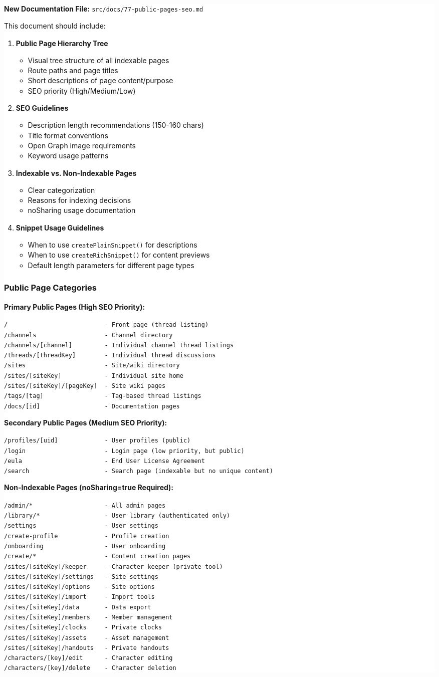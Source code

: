 **New Documentation File:** `src/docs/77-public-pages-seo.md`

This document should include:

1. **Public Page Hierarchy Tree**
   - Visual tree structure of all indexable pages
   - Route paths and page titles
   - Short descriptions of page content/purpose
   - SEO priority (High/Medium/Low)

2. **SEO Guidelines**
   - Description length recommendations (150-160 chars)
   - Title format conventions
   - Open Graph image requirements
   - Keyword usage patterns

3. **Indexable vs. Non-Indexable Pages**
   - Clear categorization
   - Reasons for indexing decisions
   - noSharing usage documentation

4. **Snippet Usage Guidelines**
   - When to use `createPlainSnippet()` for descriptions
   - When to use `createRichSnippet()` for content previews
   - Default length parameters for different page types

### Public Page Categories

**Primary Public Pages (High SEO Priority):**
```
/                           - Front page (thread listing)
/channels                   - Channel directory
/channels/[channel]         - Individual channel thread listings
/threads/[threadKey]        - Individual thread discussions
/sites                      - Site/wiki directory
/sites/[siteKey]            - Individual site home
/sites/[siteKey]/[pageKey]  - Site wiki pages
/tags/[tag]                 - Tag-based thread listings
/docs/[id]                  - Documentation pages
```

**Secondary Public Pages (Medium SEO Priority):**
```
/profiles/[uid]             - User profiles (public)
/login                      - Login page (low priority, but public)
/eula                       - End User License Agreement
/search                     - Search page (indexable but no unique content)
```

**Non-Indexable Pages (noSharing=true Required):**
```
/admin/*                    - All admin pages
/library/*                  - User library (authenticated only)
/settings                   - User settings
/create-profile             - Profile creation
/onboarding                 - User onboarding
/create/*                   - Content creation pages
/sites/[siteKey]/keeper     - Character keeper (private tool)
/sites/[siteKey]/settings   - Site settings
/sites/[siteKey]/options    - Site options
/sites/[siteKey]/import     - Import tools
/sites/[siteKey]/data       - Data export
/sites/[siteKey]/members    - Member management
/sites/[siteKey]/clocks     - Private clocks
/sites/[siteKey]/assets     - Asset management
/sites/[siteKey]/handouts   - Private handouts
/characters/[key]/edit      - Character editing
/characters/[key]/delete    - Character deletion
```